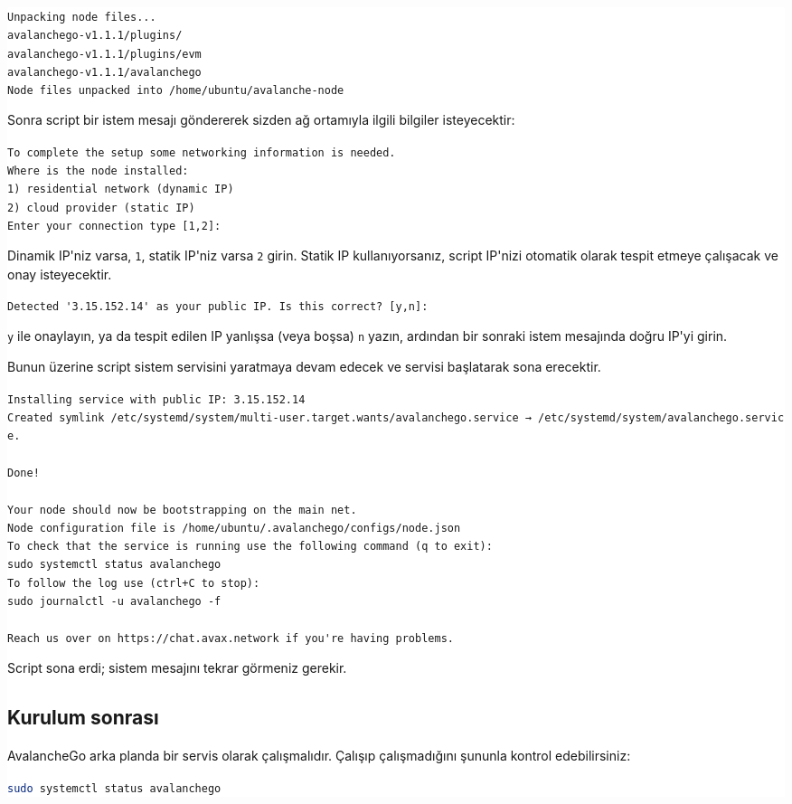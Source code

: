 ```text
Unpacking node files...
avalanchego-v1.1.1/plugins/
avalanchego-v1.1.1/plugins/evm
avalanchego-v1.1.1/avalanchego
Node files unpacked into /home/ubuntu/avalanche-node
```

Sonra script bir istem mesajı göndererek sizden ağ ortamıyla ilgili bilgiler isteyecektir:

```text
To complete the setup some networking information is needed.
Where is the node installed:
1) residential network (dynamic IP)
2) cloud provider (static IP)
Enter your connection type [1,2]:
```

Dinamik IP'niz varsa, `1`, statik IP'niz varsa `2` girin. Statik IP kullanıyorsanız, script IP'nizi otomatik olarak tespit etmeye çalışacak ve onay isteyecektir.

```text
Detected '3.15.152.14' as your public IP. Is this correct? [y,n]:
```

`y` ile onaylayın, ya da tespit edilen IP yanlışsa (veya boşsa) `n` yazın, ardından bir sonraki istem mesajında doğru IP'yi girin.

Bunun üzerine script sistem servisini yaratmaya devam edecek ve servisi başlatarak sona erecektir.

```text
Installing service with public IP: 3.15.152.14
Created symlink /etc/systemd/system/multi-user.target.wants/avalanchego.service → /etc/systemd/system/avalanchego.service.

Done!

Your node should now be bootstrapping on the main net.
Node configuration file is /home/ubuntu/.avalanchego/configs/node.json
To check that the service is running use the following command (q to exit):
sudo systemctl status avalanchego
To follow the log use (ctrl+C to stop):
sudo journalctl -u avalanchego -f

Reach us over on https://chat.avax.network if you're having problems.
```

Script sona erdi; sistem mesajını tekrar görmeniz gerekir.

## Kurulum sonrası

AvalancheGo arka planda bir servis olarak çalışmalıdır. Çalışıp çalışmadığını şununla kontrol edebilirsiniz:

```bash
sudo systemctl status avalanchego
```
